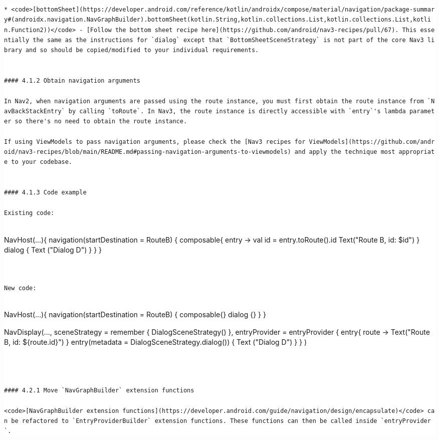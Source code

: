 ```
* <code>[bottomSheet](https://developer.android.com/reference/kotlin/androidx/compose/material/navigation/package-summary#(androidx.navigation.NavGraphBuilder).bottomSheet(kotlin.String,kotlin.collections.List,kotlin.collections.List,kotlin.Function2))</code> - [Follow the bottom sheet recipe here](https://github.com/android/nav3-recipes/pull/67). This essentially the same as the instructions for `dialog` except that `BottomSheetSceneStrategy` is not part of the core Nav3 library and so should be copied/modified to your individual requirements.


#### 4.1.2 Obtain navigation arguments

In Nav2, when navigation arguments are passed using the route instance, you must first obtain the route instance from `NavBackStackEntry` by calling `toRoute`. In Nav3, the route instance is directly accessible with `entry`'s lambda parameter so there's no need to obtain the route instance. 

If using ViewModels to pass navigation arguments, please check the [Nav3 recipes for ViewModels](https://github.com/android/nav3-recipes/blob/main/README.md#passing-navigation-arguments-to-viewmodels) and apply the technique most appropriate to your codebase.


#### 4.1.3 Code example

Existing code:


```
NavHost(...){
navigation<BaseRouteB>(startDestination = RouteB) {
composable<RouteB>{ entry ->
val id = entry.toRoute<RouteB>().id
Text("Route B, id: $id")
}
dialog<RouteD> { Text ("Dialog D") }
}
}
```


New code:


```
NavHost(...){
navigation<BaseRouteB>(startDestination = RouteB) {
composable<RouteB>{}
dialog<RouteD> {}
}
}

NavDisplay(...,
sceneStrategy = remember { DialogSceneStrategy() },
entryProvider = entryProvider {
entry<RouteB>{ route -> Text("Route B, id: ${route.id}") }
entry<RouteD>(metadata = DialogSceneStrategy.dialog()) { Text ("Dialog D") }
}
)
```



#### 4.2.1 Move `NavGraphBuilder` extension functions

<code>[NavGraphBuilder extension functions](https://developer.android.com/guide/navigation/design/encapsulate)</code> can be refactored to `EntryProviderBuilder` extension functions. These functions can then be called inside `entryProvider`. 
```